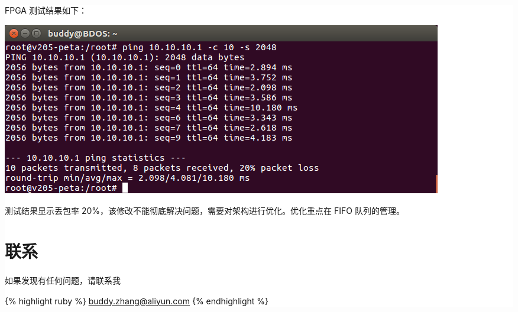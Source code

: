 FPGA 测试结果如下：

![PING1](/assets/PDB/BiscuitOS/kernel/NET000120.png)

测试结果显示丢包率 20%，该修改不能彻底解决问题，需要对架构进行优化。优化重点在
FIFO 队列的管理。

# 联系

如果发现有任何问题，请联系我

{% highlight ruby %}
buddy.zhang@aliyun.com
{% endhighlight %}
